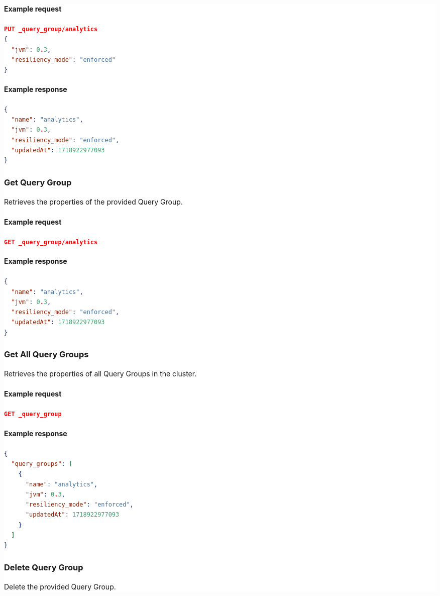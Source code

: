 #### Example request
```json
PUT _query_group/analytics
{
  "jvm": 0.3,
  "resiliency_mode": "enforced"
}
```
#### Example response
```json
{
  "name": "analytics",
  "jvm": 0.3,
  "resiliency_mode": "enforced",
  "updatedAt": 1718922977093
}
```
### Get Query Group
Retrieves the properties of the provided Query Group.

#### Example request
```json
GET _query_group/analytics
```
#### Example response
```json
{
  "name": "analytics",
  "jvm": 0.3,
  "resiliency_mode": "enforced",
  "updatedAt": 1718922977093
}
```
### Get All Query Groups
Retrieves the properties of all Query Groups in the cluster.

#### Example request
```json
GET _query_group
```
#### Example response
```json
{
  "query_groups": [
    {
      "name": "analytics",
      "jvm": 0.3,
      "resiliency_mode": "enforced",
      "updatedAt": 1718922977093
    }
  ]
}
```
### Delete Query Group
Delete the provided Query Group.
